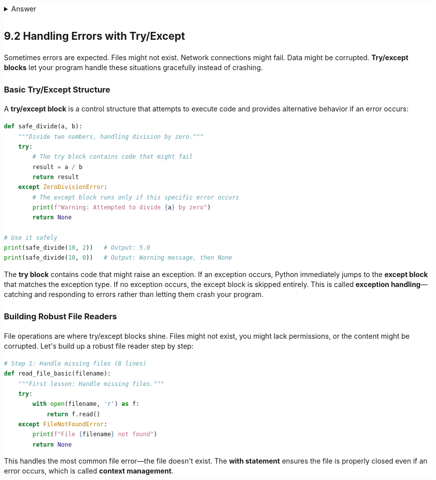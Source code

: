 <details><summary>Answer</summary></details>

## 9.2 Handling Errors with Try/Except

Sometimes errors are expected. Files might not exist. Network connections might fail. Data might be corrupted. **Try/except blocks** let your program handle these situations gracefully instead of crashing.

### Basic Try/Except Structure

A **try/except block** is a control structure that attempts to execute code and provides alternative behavior if an error occurs:

```python
def safe_divide(a, b):
    """Divide two numbers, handling division by zero."""
    try:
        # The try block contains code that might fail
        result = a / b
        return result
    except ZeroDivisionError:
        # The except block runs only if this specific error occurs
        print(f"Warning: Attempted to divide {a} by zero")
        return None

# Use it safely
print(safe_divide(10, 2))   # Output: 5.0
print(safe_divide(10, 0))   # Output: Warning message, then None
```

The **try block** contains code that might raise an exception. If an exception occurs, Python immediately jumps to the **except block** that matches the exception type. If no exception occurs, the except block is skipped entirely. This is called **exception handling**—catching and responding to errors rather than letting them crash your program.

### Building Robust File Readers

File operations are where try/except blocks shine. Files might not exist, you might lack permissions, or the content might be corrupted. Let's build up a robust file reader step by step:

```python
# Step 1: Handle missing files (8 lines)
def read_file_basic(filename):
    """First lesson: Handle missing files."""
    try:
        with open(filename, 'r') as f:
            return f.read()
    except FileNotFoundError:
        print(f"File {filename} not found")
        return None
```

This handles the most common file error—the file doesn't exist. The **with statement** ensures the file is properly closed even if an error occurs, which is called **context management**.
